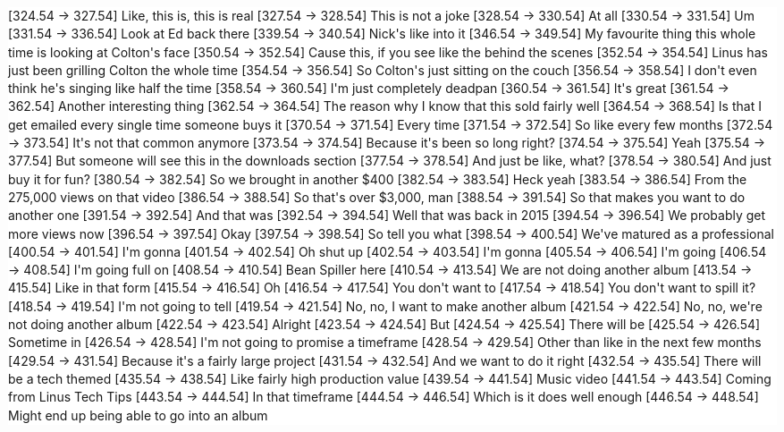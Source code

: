[324.54 → 327.54] Like, this is, this is real
[327.54 → 328.54] This is not a joke
[328.54 → 330.54] At all
[330.54 → 331.54] Um
[331.54 → 336.54] Look at Ed back there
[339.54 → 340.54] Nick's like into it
[346.54 → 349.54] My favourite thing this whole time is looking at Colton's face
[350.54 → 352.54] Cause this, if you see like the behind the scenes
[352.54 → 354.54] Linus has just been grilling Colton the whole time
[354.54 → 356.54] So Colton's just sitting on the couch
[356.54 → 358.54] I don't even think he's singing like half the time
[358.54 → 360.54] I'm just completely deadpan
[360.54 → 361.54] It's great
[361.54 → 362.54] Another interesting thing
[362.54 → 364.54] The reason why I know that this sold fairly well
[364.54 → 368.54] Is that I get emailed every single time someone buys it
[370.54 → 371.54] Every time
[371.54 → 372.54] So like every few months
[372.54 → 373.54] It's not that common anymore
[373.54 → 374.54] Because it's been so long right?
[374.54 → 375.54] Yeah
[375.54 → 377.54] But someone will see this in the downloads section
[377.54 → 378.54] And just be like, what?
[378.54 → 380.54] And just buy it for fun?
[380.54 → 382.54] So we brought in another $400
[382.54 → 383.54] Heck yeah
[383.54 → 386.54] From the 275,000 views on that video
[386.54 → 388.54] So that's over $3,000, man
[388.54 → 391.54] So that makes you want to do another one
[391.54 → 392.54] And that was
[392.54 → 394.54] Well that was back in 2015
[394.54 → 396.54] We probably get more views now
[396.54 → 397.54] Okay
[397.54 → 398.54] So tell you what
[398.54 → 400.54] We've matured as a professional
[400.54 → 401.54] I'm gonna
[401.54 → 402.54] Oh shut up
[402.54 → 403.54] I'm gonna
[405.54 → 406.54] I'm going
[406.54 → 408.54] I'm going full on
[408.54 → 410.54] Bean Spiller here
[410.54 → 413.54] We are not doing another album
[413.54 → 415.54] Like in that form
[415.54 → 416.54] Oh
[416.54 → 417.54] You don't want to
[417.54 → 418.54] You don't want to spill it?
[418.54 → 419.54] I'm not going to tell
[419.54 → 421.54] No, no, I want to make another album
[421.54 → 422.54] No, no, we're not doing another album
[422.54 → 423.54] Alright
[423.54 → 424.54] But
[424.54 → 425.54] There will be
[425.54 → 426.54] Sometime in
[426.54 → 428.54] I'm not going to promise a timeframe
[428.54 → 429.54] Other than like in the next few months
[429.54 → 431.54] Because it's a fairly large project
[431.54 → 432.54] And we want to do it right
[432.54 → 435.54] There will be a tech themed
[435.54 → 438.54] Like fairly high production value
[439.54 → 441.54] Music video
[441.54 → 443.54] Coming from Linus Tech Tips
[443.54 → 444.54] In that timeframe
[444.54 → 446.54] Which is it does well enough
[446.54 → 448.54] Might end up being able to go into an album